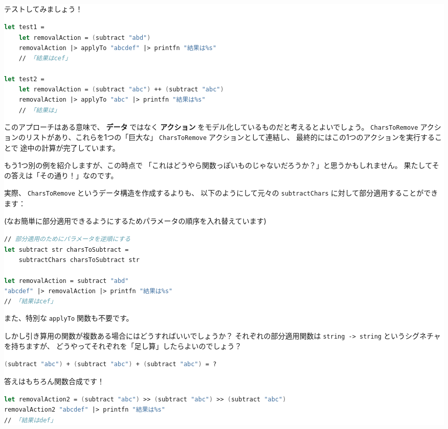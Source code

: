 テストしてみましょう！

```fsharp
let test1 =
    let removalAction = (subtract "abd")
    removalAction |> applyTo "abcdef" |> printfn "結果は%s"
    // 「結果はcef」

let test2 =
    let removalAction = (subtract "abc") ++ (subtract "abc")
    removalAction |> applyTo "abc" |> printfn "結果は%s"
    // 「結果は」
```

このアプローチはある意味で、 **データ** ではなく
**アクション** をモデル化しているものだと考えるとよいでしょう。
``CharsToRemove`` アクションのリストがあり、これらを1つの「巨大な」
``CharsToRemove`` アクションとして連結し、
最終的にはこの1つのアクションを実行することで
途中の計算が完了しています。

もう1つ別の例を紹介しますが、この時点で
「これはどうやら関数っぽいものじゃないだろうか？」と思うかもしれません。
果たしてその答えは「その通り！」なのです。

実際、 ``CharsToRemove`` というデータ構造を作成するよりも、
以下のようにして元々の ``subtractChars`` に対して部分適用することができます：

(なお簡単に部分適用できるようにするためパラメータの順序を入れ替えています)

```fsharp
// 部分適用のためにパラメータを逆順にする
let subtract str charsToSubtract =
    subtractChars charsToSubtract str

let removalAction = subtract "abd"
"abcdef" |> removalAction |> printfn "結果は%s"
// 「結果はcef」
```

また、特別な ``applyTo`` 関数も不要です。

しかし引き算用の関数が複数ある場合にはどうすればいいでしょうか？
それぞれの部分適用関数は ``string -> string`` というシグネチャを持ちますが、
どうやってそれぞれを「足し算」したらよいのでしょう？

```fsharp
(subtract "abc") + (subtract "abc") + (subtract "abc") = ?
```

答えはもちろん関数合成です！

```fsharp
let removalAction2 = (subtract "abc") >> (subtract "abc") >> (subtract "abc")
removalAction2 "abcdef" |> printfn "結果は%s"
// 「結果はdef」
```
